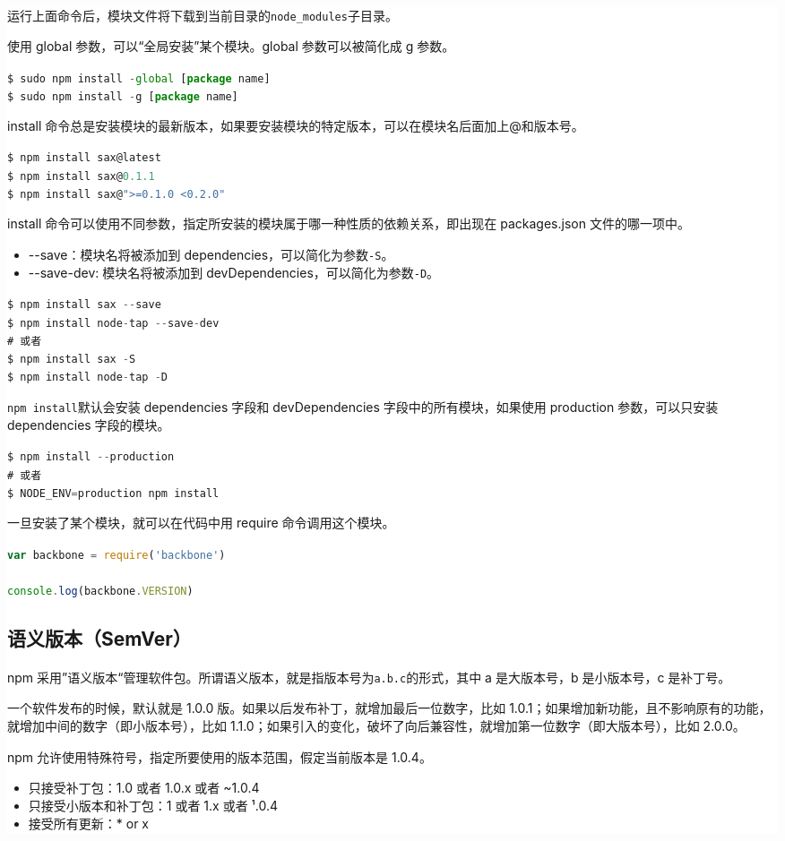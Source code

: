 运行上面命令后，模块文件将下载到当前目录的`node_modules`子目录。

使用 global 参数，可以“全局安装”某个模块。global 参数可以被简化成 g 参数。

```js
$ sudo npm install -global [package name]
$ sudo npm install -g [package name]
```

install 命令总是安装模块的最新版本，如果要安装模块的特定版本，可以在模块名后面加上@和版本号。

```js
$ npm install sax@latest
$ npm install sax@0.1.1
$ npm install sax@">=0.1.0 <0.2.0"
```

install 命令可以使用不同参数，指定所安装的模块属于哪一种性质的依赖关系，即出现在 packages.json 文件的哪一项中。

*   --save：模块名将被添加到 dependencies，可以简化为参数`-S`。
*   --save-dev: 模块名将被添加到 devDependencies，可以简化为参数`-D`。

```js
$ npm install sax --save
$ npm install node-tap --save-dev
# 或者
$ npm install sax -S
$ npm install node-tap -D
```

`npm install`默认会安装 dependencies 字段和 devDependencies 字段中的所有模块，如果使用 production 参数，可以只安装 dependencies 字段的模块。

```js
$ npm install --production
# 或者
$ NODE_ENV=production npm install
```

一旦安装了某个模块，就可以在代码中用 require 命令调用这个模块。

```js
var backbone = require('backbone')

console.log(backbone.VERSION)
```

## 语义版本（SemVer）

npm 采用”语义版本“管理软件包。所谓语义版本，就是指版本号为`a.b.c`的形式，其中 a 是大版本号，b 是小版本号，c 是补丁号。

一个软件发布的时候，默认就是 1.0.0 版。如果以后发布补丁，就增加最后一位数字，比如 1.0.1；如果增加新功能，且不影响原有的功能，就增加中间的数字（即小版本号），比如 1.1.0；如果引入的变化，破坏了向后兼容性，就增加第一位数字（即大版本号），比如 2.0.0。

npm 允许使用特殊符号，指定所要使用的版本范围，假定当前版本是 1.0.4。

*   只接受补丁包：1.0 或者 1.0.x 或者 ~1.0.4
*   只接受小版本和补丁包：1 或者 1.x 或者 ¹.0.4
*   接受所有更新：* or x
